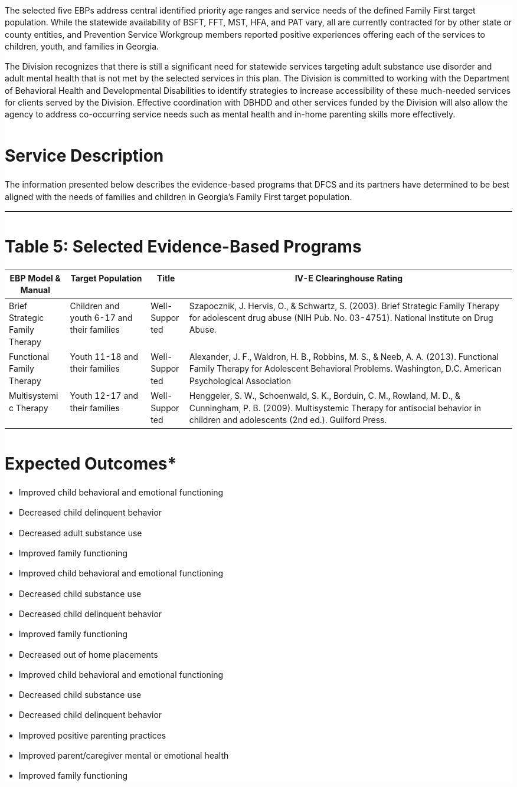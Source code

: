 The selected five EBPs address central identified priority age ranges and service needs of the defined Family First target population. While the statewide availability of BSFT, FFT, MST, HFA, and PAT vary, all are currently contracted for by other state or county entities, and Prevention Service Workgroup members reported positive experiences offering each of the services to children, youth, and families in Georgia.

The Division recognizes that there is still a significant need for statewide services targeting adult substance use disorder and adult mental health that is not met by the selected services in this plan. The Division is committed to working with the Department of Behavioral Health and Developmental Disabilities to identify strategies to increase accessibility of these much-needed services for clients served by the Division. Effective coordination with DBHDD and other services funded by the Division will also allow the agency to address co-occurring service needs such as mental health and in-home parenting skills more effectively.

# Service Description

The information presented below describes the evidence-based programs that DFCS and its partners have determined to be best aligned with the needs of families and children in Georgia’s Family First target population.



---



# Table 5: Selected Evidence-Based Programs

| EBP Model & Manual             | Target Population                          | Title          | IV-E Clearinghouse Rating                                                                                                                                                                             |
| ------------------------------ | ------------------------------------------ | -------------- | ----------------------------------------------------------------------------------------------------------------------------------------------------------------------------------------------------- |
| Brief Strategic Family Therapy | Children and youth 6-17 and their families | Well-Supported | Szapocznik, J. Hervis, O., & Schwartz, S. (2003). Brief Strategic Family Therapy for adolescent drug abuse (NIH Pub. No. 03-4751). National Institute on Drug Abuse.                                  |
| Functional Family Therapy      | Youth 11-18 and their families             | Well-Supported | Alexander, J. F., Waldron, H. B., Robbins, M. S., & Neeb, A. A. (2013). Functional Family Therapy for Adolescent Behavioral Problems. Washington, D.C. American Psychological Association             |
| Multisystemic Therapy          | Youth 12-17 and their families             | Well-Supported | Henggeler, S. W., Schoenwald, S. K., Borduin, C. M., Rowland, M. D., & Cunningham, P. B. (2009). Multisystemic Therapy for antisocial behavior in children and adolescents (2nd ed.). Guilford Press. |

# Expected Outcomes*

- Improved child behavioral and emotional functioning
- Decreased child delinquent behavior
- Decreased adult substance use
- Improved family functioning

- Improved child behavioral and emotional functioning
- Decreased child substance use
- Decreased child delinquent behavior
- Improved family functioning

- Decreased out of home placements
- Improved child behavioral and emotional functioning
- Decreased child substance use
- Decreased child delinquent behavior
- Improved positive parenting practices
- Improved parent/caregiver mental or emotional health
- Improved family functioning
